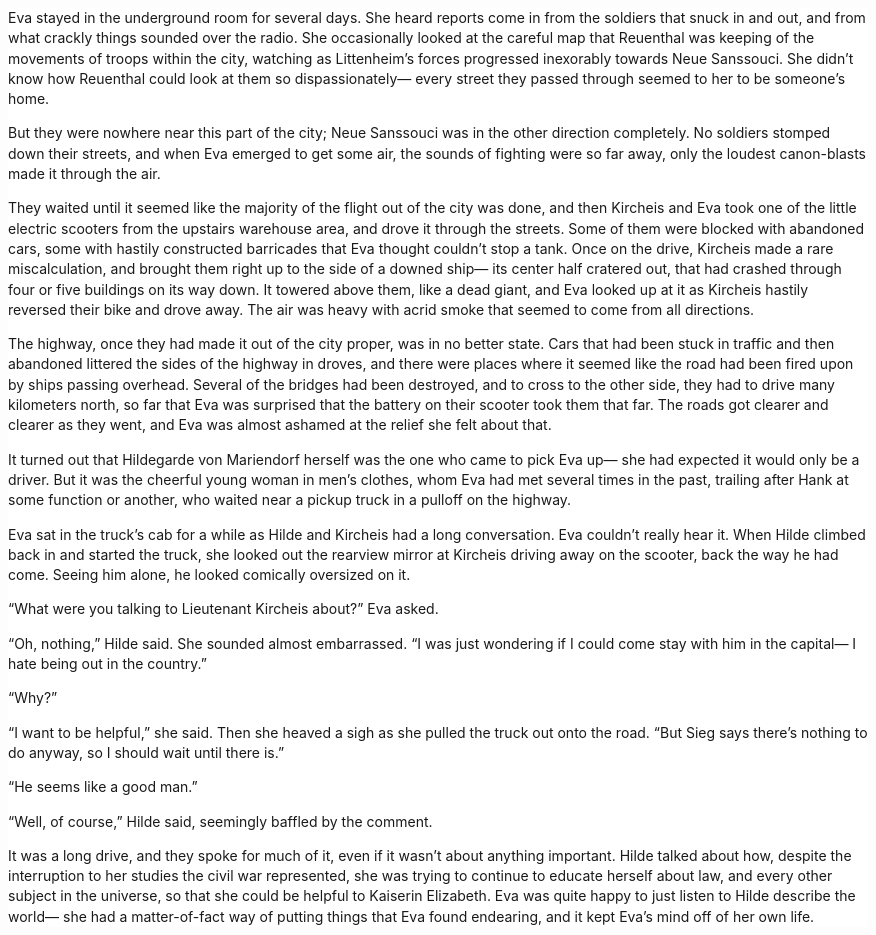 Eva stayed in the underground room for several days\. She heard reports come in from the soldiers that snuck in and out, and from what crackly things sounded over the radio\. She occasionally looked at the careful map that Reuenthal was keeping of the movements of troops within the city, watching as Littenheim’s forces progressed inexorably towards Neue Sanssouci\. She didn’t know how Reuenthal could look at them so dispassionately— every street they passed through seemed to her to be someone’s home\.

But they were nowhere near this part of the city; Neue Sanssouci was in the other direction completely\. No soldiers stomped down their streets, and when Eva emerged to get some air, the sounds of fighting were so far away, only the loudest canon\-blasts made it through the air\.

They waited until it seemed like the majority of the flight out of the city was done, and then Kircheis and Eva took one of the little electric scooters from the upstairs warehouse area, and drove it through the streets\. Some of them were blocked with abandoned cars, some with hastily constructed barricades that Eva thought couldn’t stop a tank\. Once on the drive, Kircheis made a rare miscalculation, and brought them right up to the side of a downed ship— its center half cratered out, that had crashed through four or five buildings on its way down\. It towered above them, like a dead giant, and Eva looked up at it as Kircheis hastily reversed their bike and drove away\. The air was heavy with acrid smoke that seemed to come from all directions\. 

The highway, once they had made it out of the city proper, was in no better state\. Cars that had been stuck in traffic and then abandoned littered the sides of the highway in droves, and there were places where it seemed like the road had been fired upon by ships passing overhead\. Several of the bridges had been destroyed, and to cross to the other side, they had to drive many kilometers north, so far that Eva was surprised that the battery on their scooter took them that far\. The roads got clearer and clearer as they went, and Eva was almost ashamed at the relief she felt about that\.

It turned out that Hildegarde von Mariendorf herself was the one who came to pick Eva up— she had expected it would only be a driver\. But it was the cheerful young woman in men’s clothes, whom Eva had met several times in the past, trailing after Hank at some function or another, who waited near a pickup truck in a pulloff on the highway\.

Eva sat in the truck’s cab for a while as Hilde and Kircheis had a long conversation\. Eva couldn’t really hear it\. When Hilde climbed back in and started the truck, she looked out the rearview mirror at Kircheis driving away on the scooter, back the way he had come\. Seeing him alone, he looked comically oversized on it\.

“What were you talking to Lieutenant Kircheis about?” Eva asked\.

“Oh, nothing,” Hilde said\. She sounded almost embarrassed\. “I was just wondering if I could come stay with him in the capital— I hate being out in the country\.”

“Why?”

“I want to be helpful,” she said\. Then she heaved a sigh as she pulled the truck out onto the road\. “But Sieg says there’s nothing to do anyway, so I should wait until there is\.”

“He seems like a good man\.”

“Well, of course,” Hilde said, seemingly baffled by the comment\. 

It was a long drive, and they spoke for much of it, even if it wasn’t about anything important\. Hilde talked about how, despite the interruption to her studies the civil war represented, she was trying to continue to educate herself about law, and every other subject in the universe, so that she could be helpful to Kaiserin Elizabeth\. Eva was quite happy to just listen to Hilde describe the world— she had a matter\-of\-fact way of putting things that Eva found endearing, and it kept Eva’s mind off of her own life\.
